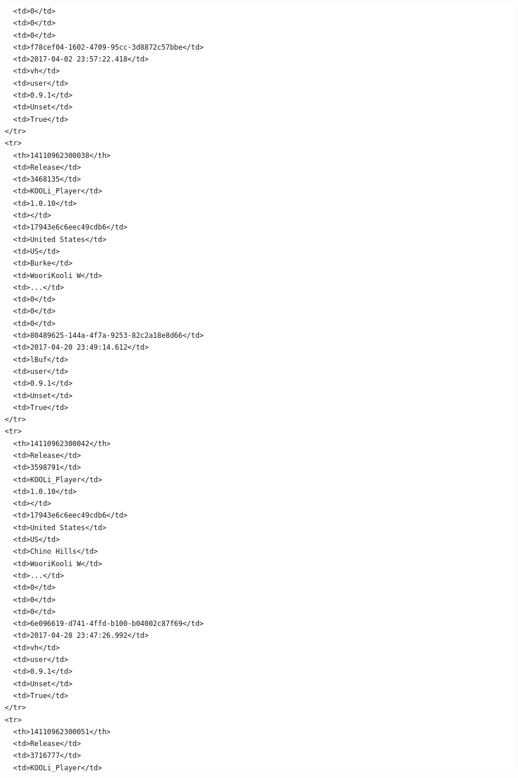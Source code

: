       <td>0</td>
      <td>0</td>
      <td>0</td>
      <td>f78cef04-1602-4709-95cc-3d8872c57bbe</td>
      <td>2017-04-02 23:57:22.418</td>
      <td>vh</td>
      <td>user</td>
      <td>0.9.1</td>
      <td>Unset</td>
      <td>True</td>
    </tr>
    <tr>
      <th>14110962300038</th>
      <td>Release</td>
      <td>3468135</td>
      <td>KOOLi_Player</td>
      <td>1.0.10</td>
      <td></td>
      <td>17943e6c6eec49cdb6</td>
      <td>United States</td>
      <td>US</td>
      <td>Burke</td>
      <td>WooriKooli W</td>
      <td>...</td>
      <td>0</td>
      <td>0</td>
      <td>0</td>
      <td>80489625-144a-4f7a-9253-82c2a18e8d66</td>
      <td>2017-04-20 23:49:14.612</td>
      <td>lBuf</td>
      <td>user</td>
      <td>0.9.1</td>
      <td>Unset</td>
      <td>True</td>
    </tr>
    <tr>
      <th>14110962300042</th>
      <td>Release</td>
      <td>3598791</td>
      <td>KOOLi_Player</td>
      <td>1.0.10</td>
      <td></td>
      <td>17943e6c6eec49cdb6</td>
      <td>United States</td>
      <td>US</td>
      <td>Chino Hills</td>
      <td>WooriKooli W</td>
      <td>...</td>
      <td>0</td>
      <td>0</td>
      <td>0</td>
      <td>6e096619-d741-4ffd-b100-b04002c87f69</td>
      <td>2017-04-28 23:47:26.992</td>
      <td>vh</td>
      <td>user</td>
      <td>0.9.1</td>
      <td>Unset</td>
      <td>True</td>
    </tr>
    <tr>
      <th>14110962300051</th>
      <td>Release</td>
      <td>3716777</td>
      <td>KOOLi_Player</td>